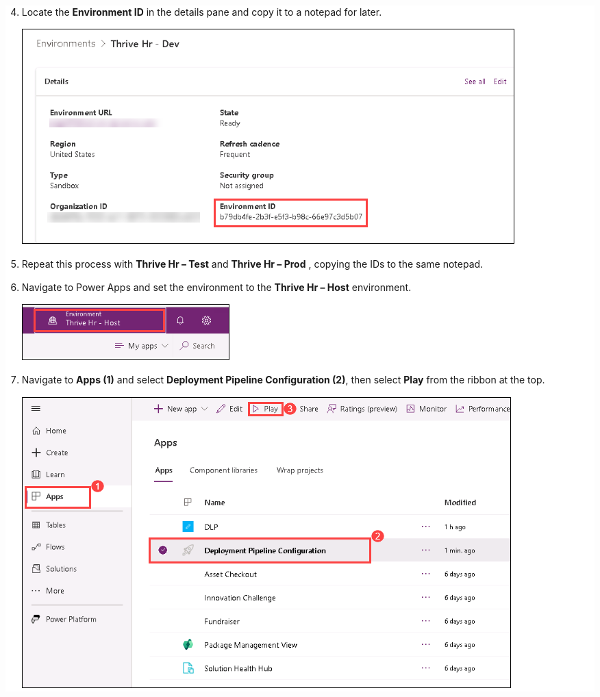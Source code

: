 4. Locate the **Environment ID** in the details pane and copy it to a notepad for later.

   ![](images/M04/M4-EX2-T1A-S4.png)

5. Repeat this process with **Thrive Hr – Test** and **Thrive Hr – Prod** , copying the IDs to the same notepad.

6. Navigate to Power Apps and set the environment to the **Thrive Hr – Host** environment.

   ![](images/M04/M4-EX2-T1A-S6.png)

7. Navigate to **Apps (1)** and select **Deployment Pipeline Configuration (2)**, then select **Play** from the ribbon at the top.

   ![](images/M04/M4-EX2-T1A-S7.png)
